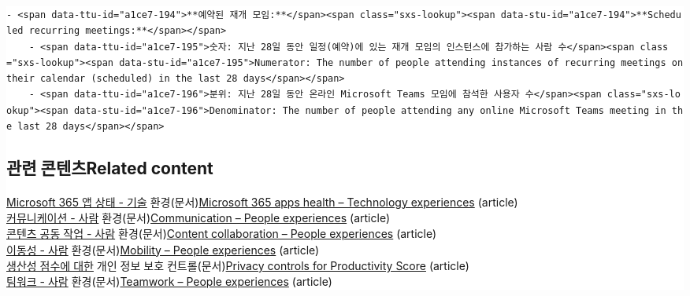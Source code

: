     - <span data-ttu-id="a1ce7-194">**예약된 재개 모임:**</span><span class="sxs-lookup"><span data-stu-id="a1ce7-194">**Scheduled recurring meetings:**</span></span>
        - <span data-ttu-id="a1ce7-195">숫자: 지난 28일 동안 일정(예약)에 있는 재개 모임의 인스턴스에 참가하는 사람 수</span><span class="sxs-lookup"><span data-stu-id="a1ce7-195">Numerator: The number of people attending instances of recurring meetings on their calendar (scheduled) in the last 28 days</span></span>
        - <span data-ttu-id="a1ce7-196">분위: 지난 28일 동안 온라인 Microsoft Teams 모임에 참석한 사용자 수</span><span class="sxs-lookup"><span data-stu-id="a1ce7-196">Denominator: The number of people attending any online Microsoft Teams meeting in the last 28 days</span></span>

## <a name="related-content"></a><span data-ttu-id="a1ce7-197">관련 콘텐츠</span><span class="sxs-lookup"><span data-stu-id="a1ce7-197">Related content</span></span>

<span data-ttu-id="a1ce7-198">[Microsoft 365 앱 상태 - 기술](apps-health.md) 환경(문서)</span><span class="sxs-lookup"><span data-stu-id="a1ce7-198">[Microsoft 365 apps health – Technology experiences](apps-health.md) (article)</span></span>\
<span data-ttu-id="a1ce7-199">[커뮤니케이션 - 사람](communication.md) 환경(문서)</span><span class="sxs-lookup"><span data-stu-id="a1ce7-199">[Communication – People experiences](communication.md) (article)</span></span>\
<span data-ttu-id="a1ce7-200">[콘텐츠 공동 작업 - 사람](content-collaboration.md) 환경(문서)</span><span class="sxs-lookup"><span data-stu-id="a1ce7-200">[Content collaboration – People experiences](content-collaboration.md) (article)</span></span>\
<span data-ttu-id="a1ce7-201">[이동성 - 사람](mobility.md) 환경(문서)</span><span class="sxs-lookup"><span data-stu-id="a1ce7-201">[Mobility – People experiences](mobility.md) (article)</span></span>\
<span data-ttu-id="a1ce7-202">[생산성 점수에 대한](privacy.md) 개인 정보 보호 컨트롤(문서)</span><span class="sxs-lookup"><span data-stu-id="a1ce7-202">[Privacy controls for Productivity Score](privacy.md) (article)</span></span>\
<span data-ttu-id="a1ce7-203">[팀워크 - 사람](teamwork.md) 환경(문서)</span><span class="sxs-lookup"><span data-stu-id="a1ce7-203">[Teamwork – People experiences](teamwork.md) (article)</span></span>
